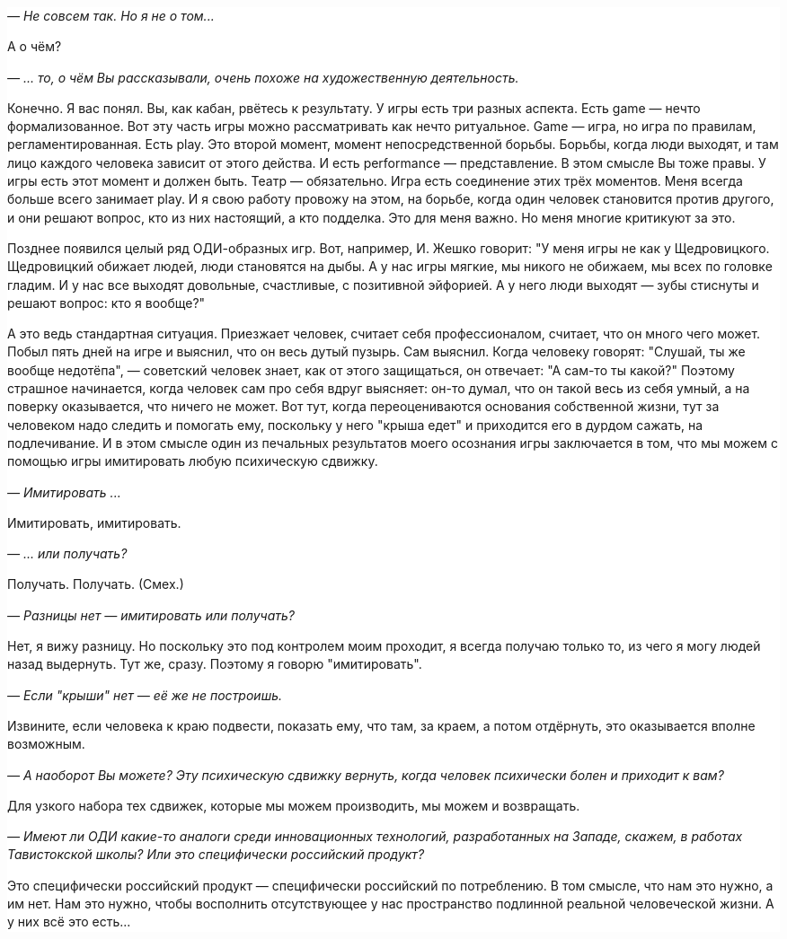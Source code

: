 *— Не совсем так. Но я не о том...*

А о чём?

*— ... то, о чём Вы рассказывали, очень похоже на художественную деятельность.*

Конечно. Я вас понял. Вы, как кабан, рвётесь к результату. У игры есть три разных аспекта. Есть game — нечто формализованное. Вот эту часть игры можно рассматривать как нечто ритуальное. Game — игра, но игра по правилам, регламентированная. Есть play. Это второй момент, момент непосредственной борьбы. Борьбы, когда люди выходят, и там лицо каждого человека зависит от этого действа. И есть performance — представление. В этом смысле Вы тоже правы. У игры есть этот момент и должен быть. Театр — обязательно. Игра есть соединение этих трёх моментов. Меня всегда больше всего занимает play. И я свою работу провожу на этом, на борьбе, когда один человек становится против другого, и они решают вопрос, кто из них настоящий, а кто подделка. Это для меня важно. Но меня многие критикуют за это.

Позднее появился целый ряд ОДИ-образных игр. Вот, например, И. Жешко говорит: "У меня игры не как у Щедровицкого. Щедровицкий обижает людей, люди становятся на дыбы. А у нас игры мягкие, мы никого не обижаем, мы всех по головке гладим. И у нас все выходят довольные, счастливые, с позитивной эйфорией. А у него люди выходят — зубы стиснуты и решают вопрос: кто я вообще?"

А это ведь стандартная ситуация. Приезжает человек, считает себя профессионалом, считает, что он много чего может. Побыл пять дней на игре и выяснил, что он весь дутый пузырь. Сам выяснил. Когда человеку говорят: "Слушай, ты же вообще недотёпа", — советский человек знает, как от этого защищаться, он отвечает: "А сам-то ты какой?" Поэтому страшное начинается, когда человек сам про себя вдруг выясняет: он-то думал, что он такой весь из себя умный, а на поверку оказывается, что ничего не может. Вот тут, когда переоцениваются основания собственной жизни, тут за человеком надо следить и помогать ему, поскольку у него "крыша едет" и приходится его в дурдом сажать, на подлечивание. И в этом смысле один из печальных результатов моего осознания игры заключается в том, что мы можем с помощью игры имитировать любую психическую сдвижку.

*— Имитировать ...*

Имитировать, имитировать.

*— ... или получать?*

Получать. Получать. (Смех.)

*— Разницы нет — имитировать или получать?*

Нет, я вижу разницу. Но поскольку это под контролем моим проходит, я всегда получаю только то, из чего я могу людей назад выдернуть. Тут же, сразу. Поэтому я говорю "имитировать".

*— Если "крыши" нет — её же не построишь.*

Извините, если человека к краю подвести, показать ему, что там, за краем, а потом отдёрнуть, это оказывается вполне возможным.

*— А наоборот Вы можете? Эту психическую сдвижку вернуть, когда человек психически болен и приходит к вам?*

Для узкого набора тех сдвижек, которые мы можем производить, мы можем и возвращать.

*— Имеют ли ОДИ какие-то аналоги среди инновационных технологий, разработанных на Западе, скажем, в работах Тавистокской школы? Или это специфически российский продукт?*

Это специфически российский продукт — специфически российский по потреблению. В том смысле, что нам это нужно, а им нет. Нам это нужно, чтобы восполнить отсутствующее у нас пространство подлинной реальной человеческой жизни. А у них всё это есть...

